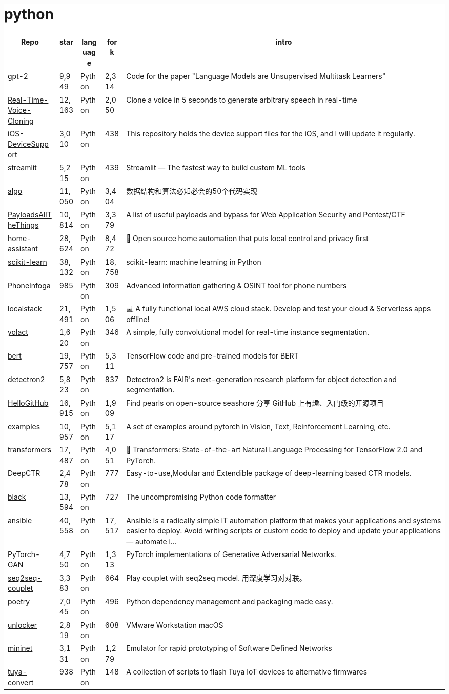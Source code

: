
# python

Repo|star|language|fork|intro
-|-|-|-|-
[gpt-2](https://github.com/openai/gpt-2)|9,949|Python|2,314|Code for the paper "Language Models are Unsupervised Multitask Learners"
[Real-Time-Voice-Cloning](https://github.com/CorentinJ/Real-Time-Voice-Cloning)|12,163|Python|2,050|Clone a voice in 5 seconds to generate arbitrary speech in real-time
[iOS-DeviceSupport](https://github.com/iGhibli/iOS-DeviceSupport)|3,010|Python|438|This repository holds the device support files for the iOS, and I will update it regularly.
[streamlit](https://github.com/streamlit/streamlit)|5,215|Python|439|Streamlit — The fastest way to build custom ML tools
[algo](https://github.com/wangzheng0822/algo)|11,050|Python|3,404|数据结构和算法必知必会的50个代码实现
[PayloadsAllTheThings](https://github.com/swisskyrepo/PayloadsAllTheThings)|10,814|Python|3,379|A list of useful payloads and bypass for Web Application Security and Pentest/CTF
[home-assistant](https://github.com/home-assistant/home-assistant)|28,624|Python|8,472|🏡 Open source home automation that puts local control and privacy first
[scikit-learn](https://github.com/scikit-learn/scikit-learn)|38,132|Python|18,758|scikit-learn: machine learning in Python
[PhoneInfoga](https://github.com/sundowndev/PhoneInfoga)|985|Python|309|Advanced information gathering & OSINT tool for phone numbers
[localstack](https://github.com/localstack/localstack)|21,491|Python|1,506|💻 A fully functional local AWS cloud stack. Develop and test your cloud & Serverless apps offline!
[yolact](https://github.com/dbolya/yolact)|1,620|Python|346|A simple, fully convolutional model for real-time instance segmentation.
[bert](https://github.com/google-research/bert)|19,757|Python|5,311|TensorFlow code and pre-trained models for BERT
[detectron2](https://github.com/facebookresearch/detectron2)|5,823|Python|837|Detectron2 is FAIR's next-generation research platform for object detection and segmentation.
[HelloGitHub](https://github.com/521xueweihan/HelloGitHub)|16,915|Python|1,909|Find pearls on open-source seashore 分享 GitHub 上有趣、入门级的开源项目
[examples](https://github.com/pytorch/examples)|10,957|Python|5,117|A set of examples around pytorch in Vision, Text, Reinforcement Learning, etc.
[transformers](https://github.com/huggingface/transformers)|17,487|Python|4,051|🤗 Transformers: State-of-the-art Natural Language Processing for TensorFlow 2.0 and PyTorch.
[DeepCTR](https://github.com/shenweichen/DeepCTR)|2,478|Python|777|Easy-to-use,Modular and Extendible package of deep-learning based CTR models.
[black](https://github.com/psf/black)|13,594|Python|727|The uncompromising Python code formatter
[ansible](https://github.com/ansible/ansible)|40,558|Python|17,517|Ansible is a radically simple IT automation platform that makes your applications and systems easier to deploy. Avoid writing scripts or custom code to deploy and update your applications — automate i...
[PyTorch-GAN](https://github.com/eriklindernoren/PyTorch-GAN)|4,750|Python|1,313|PyTorch implementations of Generative Adversarial Networks.
[seq2seq-couplet](https://github.com/wb14123/seq2seq-couplet)|3,383|Python|664|Play couplet with seq2seq model. 用深度学习对对联。
[poetry](https://github.com/sdispater/poetry)|7,045|Python|496|Python dependency management and packaging made easy.
[unlocker](https://github.com/DrDonk/unlocker)|2,819|Python|608|VMware Workstation macOS
[mininet](https://github.com/mininet/mininet)|3,131|Python|1,279|Emulator for rapid prototyping of Software Defined Networks
[tuya-convert](https://github.com/ct-Open-Source/tuya-convert)|938|Python|148|A collection of scripts to flash Tuya IoT devices to alternative firmwares

